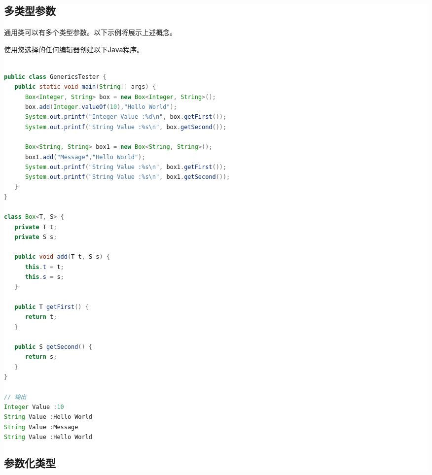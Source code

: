 

## 多类型参数

通用类可以有多个类型参数。以下示例将展示上述概念。

使用您选择的任何编辑器创建以下Java程序。

```java

public class GenericsTester {
   public static void main(String[] args) {
      Box<Integer, String> box = new Box<Integer, String>();
      box.add(Integer.valueOf(10),"Hello World");
      System.out.printf("Integer Value :%d\n", box.getFirst());
      System.out.printf("String Value :%s\n", box.getSecond());

      Box<String, String> box1 = new Box<String, String>();
      box1.add("Message","Hello World");
      System.out.printf("String Value :%s\n", box1.getFirst());
      System.out.printf("String Value :%s\n", box1.getSecond());
   }
}

class Box<T, S> {
   private T t;
   private S s;

   public void add(T t, S s) {
      this.t = t;
      this.s = s;
   }

   public T getFirst() {
      return t;
   }

   public S getSecond() {
      return s;
   }
}

// 输出
Integer Value :10
String Value :Hello World
String Value :Message
String Value :Hello World
```



## 参数化类型
